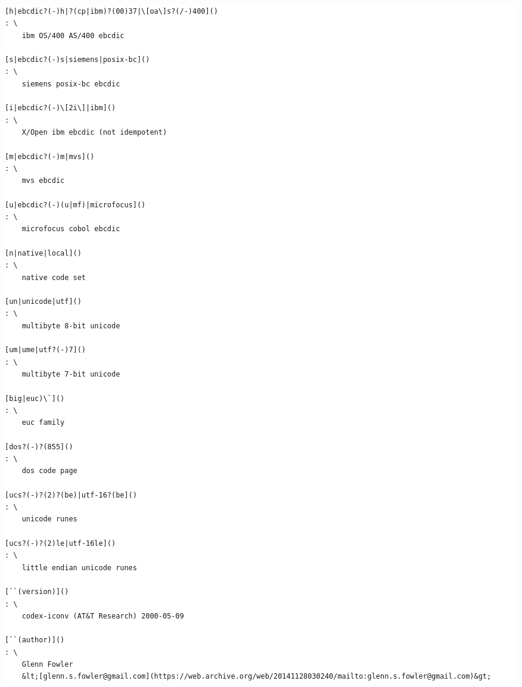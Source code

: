     [h|ebcdic?(-)h|?(cp|ibm)?(00)37|\[oa\]s?(/-)400]()
    : \
        ibm OS/400 AS/400 ebcdic

    [s|ebcdic?(-)s|siemens|posix-bc]()
    : \
        siemens posix-bc ebcdic

    [i|ebcdic?(-)\[2i\]|ibm]()
    : \
        X/Open ibm ebcdic (not idempotent)

    [m|ebcdic?(-)m|mvs]()
    : \
        mvs ebcdic

    [u|ebcdic?(-)(u|mf)|microfocus]()
    : \
        microfocus cobol ebcdic

    [n|native|local]()
    : \
        native code set

    [un|unicode|utf]()
    : \
        multibyte 8-bit unicode

    [um|ume|utf?(-)7]()
    : \
        multibyte 7-bit unicode

    [big|euc)\`]()
    : \
        euc family

    [dos?(-)?(855]()
    : \
        dos code page

    [ucs?(-)?(2)?(be)|utf-16?(be]()
    : \
        unicode runes

    [ucs?(-)?(2)le|utf-16le]()
    : \
        little endian unicode runes

    [``(version)]()
    : \
        codex-iconv (AT&T Research) 2000-05-09

    [``(author)]()
    : \
        Glenn Fowler
        &lt;[glenn.s.fowler@gmail.com](https://web.archive.org/web/20141128030240/mailto:glenn.s.fowler@gmail.com)&gt;
